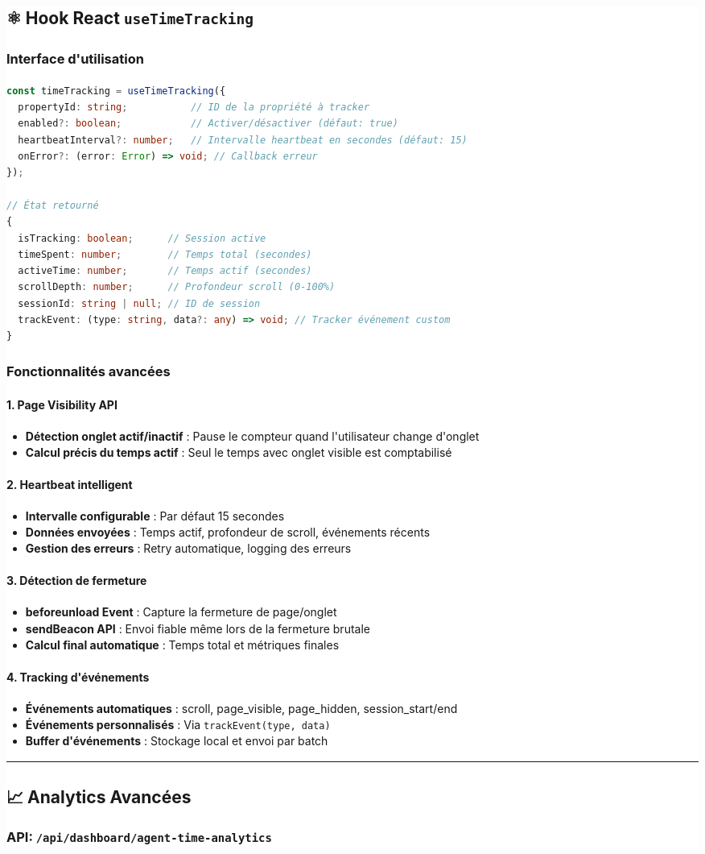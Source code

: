 
## ⚛️ Hook React `useTimeTracking`

### Interface d'utilisation
```typescript
const timeTracking = useTimeTracking({
  propertyId: string;           // ID de la propriété à tracker
  enabled?: boolean;            // Activer/désactiver (défaut: true)
  heartbeatInterval?: number;   // Intervalle heartbeat en secondes (défaut: 15)
  onError?: (error: Error) => void; // Callback erreur
});

// État retourné
{
  isTracking: boolean;      // Session active
  timeSpent: number;        // Temps total (secondes)
  activeTime: number;       // Temps actif (secondes)
  scrollDepth: number;      // Profondeur scroll (0-100%)
  sessionId: string | null; // ID de session
  trackEvent: (type: string, data?: any) => void; // Tracker événement custom
}
```

### Fonctionnalités avancées

#### **1. Page Visibility API**
- **Détection onglet actif/inactif** : Pause le compteur quand l'utilisateur change d'onglet
- **Calcul précis du temps actif** : Seul le temps avec onglet visible est comptabilisé

#### **2. Heartbeat intelligent**
- **Intervalle configurable** : Par défaut 15 secondes
- **Données envoyées** : Temps actif, profondeur de scroll, événements récents
- **Gestion des erreurs** : Retry automatique, logging des erreurs

#### **3. Détection de fermeture**
- **beforeunload Event** : Capture la fermeture de page/onglet
- **sendBeacon API** : Envoi fiable même lors de la fermeture brutale
- **Calcul final automatique** : Temps total et métriques finales

#### **4. Tracking d'événements**
- **Événements automatiques** : scroll, page_visible, page_hidden, session_start/end
- **Événements personnalisés** : Via `trackEvent(type, data)`
- **Buffer d'événements** : Stockage local et envoi par batch

---

## 📈 Analytics Avancées

### API: `/api/dashboard/agent-time-analytics`
